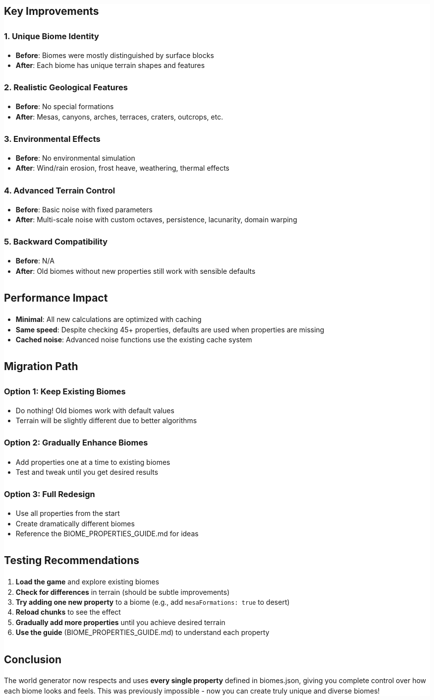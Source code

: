 ## Key Improvements

### 1. Unique Biome Identity
- **Before**: Biomes were mostly distinguished by surface blocks
- **After**: Each biome has unique terrain shapes and features

### 2. Realistic Geological Features
- **Before**: No special formations
- **After**: Mesas, canyons, arches, terraces, craters, outcrops, etc.

### 3. Environmental Effects
- **Before**: No environmental simulation
- **After**: Wind/rain erosion, frost heave, weathering, thermal effects

### 4. Advanced Terrain Control
- **Before**: Basic noise with fixed parameters
- **After**: Multi-scale noise with custom octaves, persistence, lacunarity, domain warping

### 5. Backward Compatibility
- **Before**: N/A
- **After**: Old biomes without new properties still work with sensible defaults

## Performance Impact

- **Minimal**: All new calculations are optimized with caching
- **Same speed**: Despite checking 45+ properties, defaults are used when properties are missing
- **Cached noise**: Advanced noise functions use the existing cache system

## Migration Path

### Option 1: Keep Existing Biomes
- Do nothing! Old biomes work with default values
- Terrain will be slightly different due to better algorithms

### Option 2: Gradually Enhance Biomes
- Add properties one at a time to existing biomes
- Test and tweak until you get desired results

### Option 3: Full Redesign
- Use all properties from the start
- Create dramatically different biomes
- Reference the BIOME_PROPERTIES_GUIDE.md for ideas

## Testing Recommendations

1. **Load the game** and explore existing biomes
2. **Check for differences** in terrain (should be subtle improvements)
3. **Try adding one new property** to a biome (e.g., add `mesaFormations: true` to desert)
4. **Reload chunks** to see the effect
5. **Gradually add more properties** until you achieve desired terrain
6. **Use the guide** (BIOME_PROPERTIES_GUIDE.md) to understand each property

## Conclusion

The world generator now respects and uses **every single property** defined in biomes.json, giving you complete control over how each biome looks and feels. This was previously impossible - now you can create truly unique and diverse biomes!
